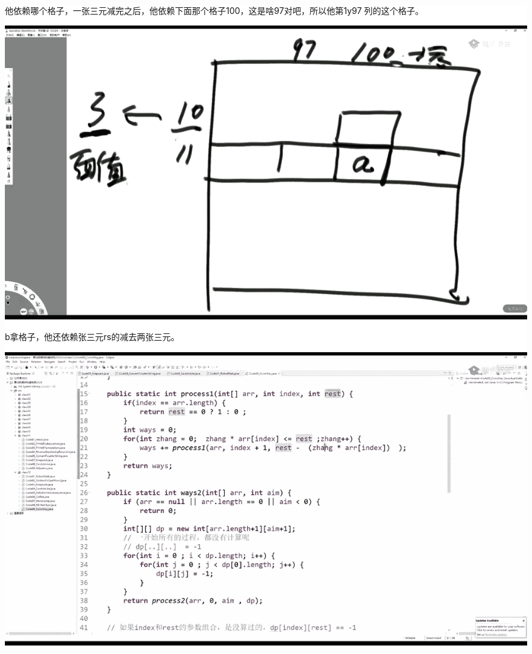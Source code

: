 他依赖哪个格子，一张三元减完之后，他依赖下面那个格子100，这是啥97对吧，所以他第1y97 列的这个格子。



![](img/34e19307834493eff5f6a96b0e6fa07f_153.png)

b拿格子，他还依赖张三元rs的减去两张三元。

![](img/34e19307834493eff5f6a96b0e6fa07f_155.png)
